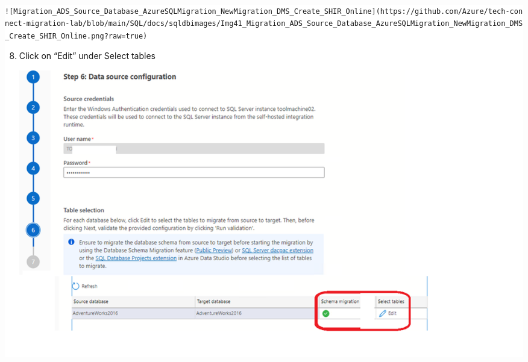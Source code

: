    ![Migration_ADS_Source_Database_AzureSQLMigration_NewMigration_DMS_Create_SHIR_Online](https://github.com/Azure/tech-connect-migration-lab/blob/main/SQL/docs/sqldbimages/Img41_Migration_ADS_Source_Database_AzureSQLMigration_NewMigration_DMS_Create_SHIR_Online.png?raw=true)


8. Click on “Edit” under Select tables

    ![Migration_ADS_Source_Database_AzureSQLMigration_NewMigration_DMS_DataSourceConfig](https://github.com/Azure/tech-connect-migration-lab/blob/main/SQL/docs/sqldbimages/Img42_Migration_ADS_Source_Database_AzureSQLMigration_NewMigration_DMS_DataSourceConfig.png?raw=true)
    